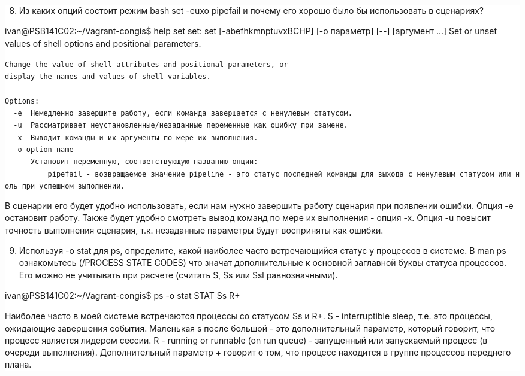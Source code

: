 
8. Из каких опций состоит режим bash set -euxo pipefail и почему его хорошо было бы использовать в сценариях?

ivan@PSB141C02:~/Vagrant-congis$ help set
set: set [-abefhkmnptuvxBCHP] [-o параметр] [--] [аргумент ...]
    Set or unset values of shell options and positional parameters.
    
    Change the value of shell attributes and positional parameters, or
    display the names and values of shell variables.
    
    Options:
      -e  Немедленно завершите работу, если команда завершается с ненулевым статусом.
      -u  Рассматривает неустановленные/незаданные переменные как ошибку при замене.
      -x  Выводит команды и их аргументы по мере их выполнения.
      -o option-name
          Установит переменную, соответствующую названию опции:
              pipefail - возвращаемое значение pipeline - это статус последней команды для выхода с ненулевым статусом или ноль при успешном выполнении.
			  
В сценарии его будет удобно использовать, если нам нужно завершить работу сценария при появлении ошибки. Опция -e остановит работу. 
Также будет удобно смотреть вывод команд по мере их выполнения - опция -х.
Опция -u повысит точность выполнения сценария, т.к. незаданные параметры будут восприняты как ошибки.


9. Используя -o stat для ps, определите, какой наиболее часто встречающийся статус у процессов в системе. В man ps ознакомьтесь (/PROCESS STATE CODES) что значат 
дополнительные к основной заглавной буквы статуса процессов. Его можно не учитывать при расчете (считать S, Ss или Ssl равнозначными).

ivan@PSB141C02:~/Vagrant-congis$ ps -o stat
STAT
Ss
R+

Наиболее часто в моей системе встречаются процессы со статусом Ss и R+. 
S - interruptible sleep, т.е. это процессы, ожидающие завершения события. Маленькая s после большой - это дополнительный параметр, который говорит, что процесс является лидером сессии.
R - running or runnable (on run queue) - запущенный или запускаемый процесс (в очереди выполнения). Дополнительный параметр + говорит о том, что процесс находится в группе процессов переднего плана. 


